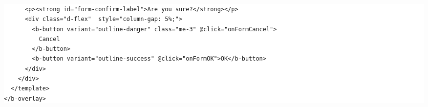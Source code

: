           <p><strong id="form-confirm-label">Are you sure?</strong></p>
          <div class="d-flex"  style="column-gap: 5%;">
            <b-button variant="outline-danger" class="me-3" @click="onFormCancel">
              Cancel
            </b-button>
            <b-button variant="outline-success" @click="onFormOK">OK</b-button>
          </div>
        </div>
      </template>
    </b-overlay>
  </b-form>
  <template #html>

```vue-html
<template>
  <b-form class="position-relative p-3" @submit.prevent="onFormSubmit">
    <div class="row">
      <label class="col-lg-2" label-for="form-name">Name</label>
      <b-form-input id="form-name" class="col" :disabled="formbusy"></b-form-input>
    </div>

    <div class="row mt-2">
      <label class="col-lg-2" label-for="form-mail">Email</label>
      <b-form-input id="form-email" class="col" type="email" :disabled="formbusy"></b-form-input>
    </div>

    <div class="d-flex justify-content-center mt-2">
      <b-button ref="formsubmit" type="submit" :disabled="formbusy">Submit</b-button>
    </div>

    <b-overlay :show="formbusy" no-wrap @shown="onFormOverlayShown" @hidden="onFormOverlayHidden">
      <template #overlay>
        <div v-if="processing" class="text-center p-4 bg-primary text-light rounded">
          <div class="mb-3">Processing...</div>
          <b-progress
            min="1"
            max="20"
            :value="processingcounter"
            variant="success"
            height="3px"
            class="mx-n4 rounded-0"
          ></b-progress>
        </div>
        <div
          v-else
          ref="formdialog"
          tabindex="-1"
          role="dialog"
          aria-modal="false"
          aria-labelledby="form-confirm-label"
          class="text-center p-3"
        >
          <p><strong id="form-confirm-label">Are you sure?</strong></p>
          <div class="d-flex" style="column-gap: 5%;">
            <b-button variant="outline-danger" class="me-3" @click="onFormCancel">
              Cancel
            </b-button>
            <b-button variant="outline-success" @click="onFormOK">OK</b-button>
          </div>
        </div>
      </template>
    </b-overlay>
  </b-form>
</template>
```
